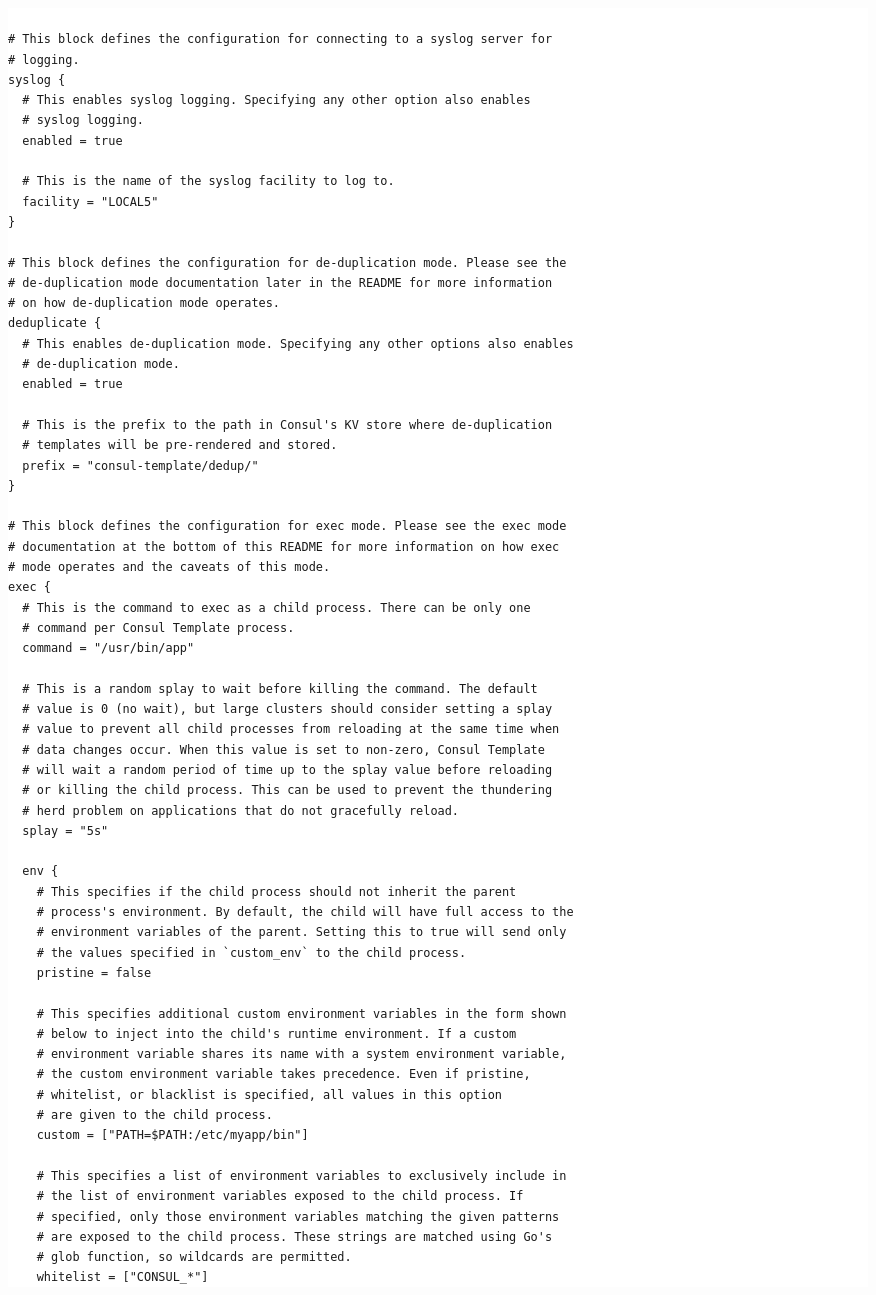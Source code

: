 ```hcl

# This block defines the configuration for connecting to a syslog server for
# logging.
syslog {
  # This enables syslog logging. Specifying any other option also enables
  # syslog logging.
  enabled = true

  # This is the name of the syslog facility to log to.
  facility = "LOCAL5"
}

# This block defines the configuration for de-duplication mode. Please see the
# de-duplication mode documentation later in the README for more information
# on how de-duplication mode operates.
deduplicate {
  # This enables de-duplication mode. Specifying any other options also enables
  # de-duplication mode.
  enabled = true

  # This is the prefix to the path in Consul's KV store where de-duplication
  # templates will be pre-rendered and stored.
  prefix = "consul-template/dedup/"
}

# This block defines the configuration for exec mode. Please see the exec mode
# documentation at the bottom of this README for more information on how exec
# mode operates and the caveats of this mode.
exec {
  # This is the command to exec as a child process. There can be only one
  # command per Consul Template process.
  command = "/usr/bin/app"

  # This is a random splay to wait before killing the command. The default
  # value is 0 (no wait), but large clusters should consider setting a splay
  # value to prevent all child processes from reloading at the same time when
  # data changes occur. When this value is set to non-zero, Consul Template
  # will wait a random period of time up to the splay value before reloading
  # or killing the child process. This can be used to prevent the thundering
  # herd problem on applications that do not gracefully reload.
  splay = "5s"

  env {
    # This specifies if the child process should not inherit the parent
    # process's environment. By default, the child will have full access to the
    # environment variables of the parent. Setting this to true will send only
    # the values specified in `custom_env` to the child process.
    pristine = false

    # This specifies additional custom environment variables in the form shown
    # below to inject into the child's runtime environment. If a custom
    # environment variable shares its name with a system environment variable,
    # the custom environment variable takes precedence. Even if pristine,
    # whitelist, or blacklist is specified, all values in this option
    # are given to the child process.
    custom = ["PATH=$PATH:/etc/myapp/bin"]

    # This specifies a list of environment variables to exclusively include in
    # the list of environment variables exposed to the child process. If
    # specified, only those environment variables matching the given patterns
    # are exposed to the child process. These strings are matched using Go's
    # glob function, so wildcards are permitted.
    whitelist = ["CONSUL_*"]
```

[consul]: https://www.consul.io "Consul by HashiCorp"
[examples]: (https://github.com/hashicorp/consul-template/tree/master/examples) "Consul Template Examples"
[hcl]: https://github.com/hashicorp/hcl "HashiCorp Configuration Language (hcl)"
[releases]: https://releases.hashicorp.com/consul-template "Consul Template Releases"
[text-template]: https://golang.org/pkg/text/template/ "Go's text/template package"
[vault]: https://www.vaultproject.io "Vault by HashiCorp"
[go]: https://golang.org "Go programming language"
